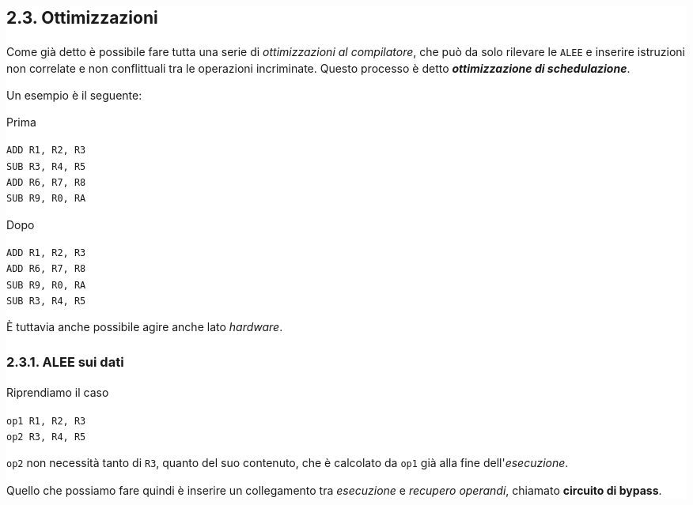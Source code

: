 
## 2.3. Ottimizzazioni

Come già detto è possibile fare tutta una serie di _ottimizzazioni al compilatore_, che può da solo rilevare le `ALEE` e inserire istruzioni non correlate e non conflittuali tra le operazioni incriminate.
Questo processo è detto _**ottimizzazione di schedulazione**_.

Un esempio è il seguente:
<div class="grid2">
<div class="top">
<div class="p">

Prima
</div>

```x86asm
ADD R1, R2, R3
SUB R3, R4, R5
ADD R6, R7, R8
SUB R9, R0, RA
```
</div>
<div class="top">
<div class="p">

Dopo
</div>

```x86asm
ADD R1, R2, R3
ADD R6, R7, R8
SUB R9, R0, RA
SUB R3, R4, R5
```
</div>
</div>

È tuttavia anche possibile agire anche lato _hardware_.

### 2.3.1. ALEE sui dati

Riprendiamo il caso
```x86asm
op1 R1, R2, R3
op2 R3, R4, R5
```

`op2` non necessità tanto di `R3`, quanto del suo contenuto, che è calcolato da `op1` già alla fine dell'_esecuzione_.

Quello che possiamo fare quindi è inserire un collegamento tra _esecuzione_ e _recupero operandi_, chiamato **circuito di bypass**.
